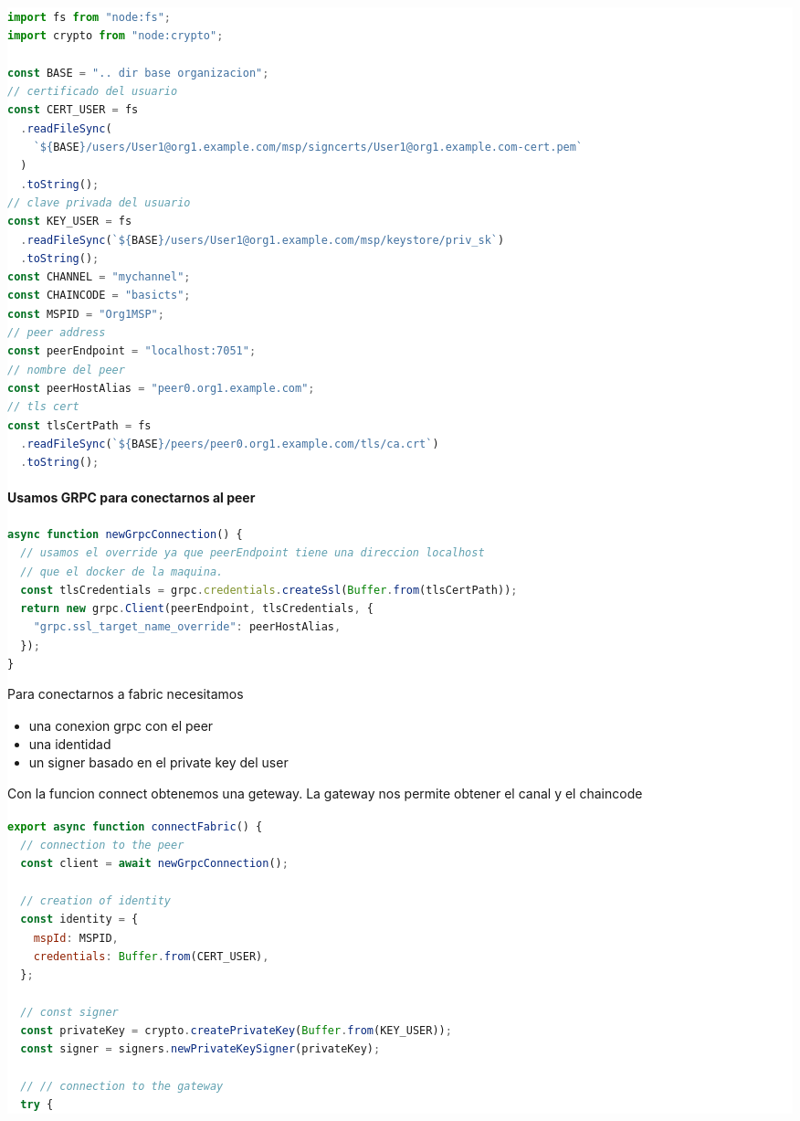```js
import fs from "node:fs";
import crypto from "node:crypto";

const BASE = ".. dir base organizacion";
// certificado del usuario
const CERT_USER = fs
  .readFileSync(
    `${BASE}/users/User1@org1.example.com/msp/signcerts/User1@org1.example.com-cert.pem`
  )
  .toString();
// clave privada del usuario
const KEY_USER = fs
  .readFileSync(`${BASE}/users/User1@org1.example.com/msp/keystore/priv_sk`)
  .toString();
const CHANNEL = "mychannel";
const CHAINCODE = "basicts";
const MSPID = "Org1MSP";
// peer address
const peerEndpoint = "localhost:7051";
// nombre del peer
const peerHostAlias = "peer0.org1.example.com";
// tls cert
const tlsCertPath = fs
  .readFileSync(`${BASE}/peers/peer0.org1.example.com/tls/ca.crt`)
  .toString();
```

#### Usamos GRPC para conectarnos al peer

```js
async function newGrpcConnection() {
  // usamos el override ya que peerEndpoint tiene una direccion localhost
  // que el docker de la maquina.
  const tlsCredentials = grpc.credentials.createSsl(Buffer.from(tlsCertPath));
  return new grpc.Client(peerEndpoint, tlsCredentials, {
    "grpc.ssl_target_name_override": peerHostAlias,
  });
}
```

Para conectarnos a fabric necesitamos

- una conexion grpc con el peer
- una identidad
- un signer basado en el private key del user

Con la funcion connect obtenemos una geteway.
La gateway nos permite obtener el canal y el chaincode

```js
export async function connectFabric() {
  // connection to the peer
  const client = await newGrpcConnection();

  // creation of identity
  const identity = {
    mspId: MSPID,
    credentials: Buffer.from(CERT_USER),
  };

  // const signer
  const privateKey = crypto.createPrivateKey(Buffer.from(KEY_USER));
  const signer = signers.newPrivateKeySigner(privateKey);

  // // connection to the gateway
  try {
```